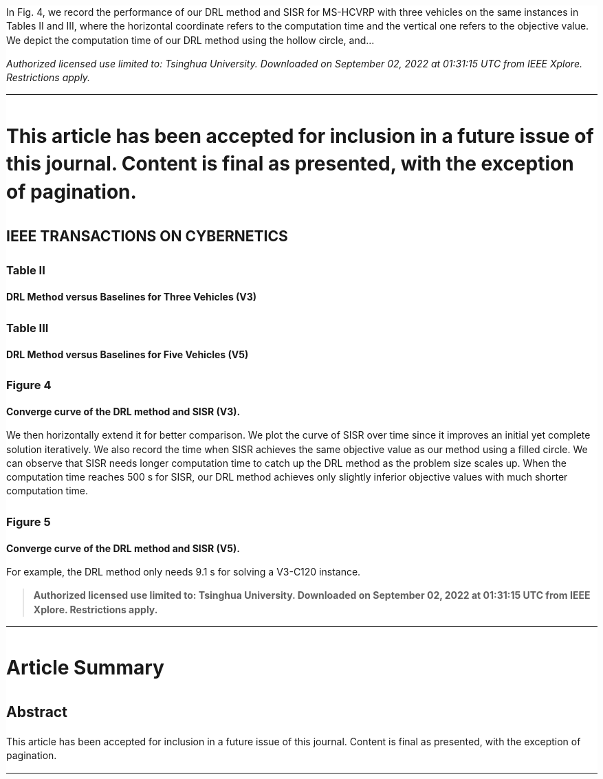 In Fig. 4, we record the performance of our DRL method and SISR for MS-HCVRP with three vehicles on the same instances in Tables II and III, where the horizontal coordinate refers to the computation time and the vertical one refers to the objective value. We depict the computation time of our DRL method using the hollow circle, and...

*Authorized licensed use limited to: Tsinghua University. Downloaded on September 02, 2022 at 01:31:15 UTC from IEEE Xplore. Restrictions apply.*

---

# This article has been accepted for inclusion in a future issue of this journal. Content is final as presented, with the exception of pagination.

## IEEE TRANSACTIONS ON CYBERNETICS

### Table II
**DRL Method versus Baselines for Three Vehicles (V3)**

### Table III
**DRL Method versus Baselines for Five Vehicles (V5)**

### Figure 4
**Converge curve of the DRL method and SISR (V3).**

We then horizontally extend it for better comparison. We plot the curve of SISR over time since it improves an initial yet complete solution iteratively. We also record the time when SISR achieves the same objective value as our method using a filled circle. We can observe that SISR needs longer computation time to catch up the DRL method as the problem size scales up. When the computation time reaches 500 s for SISR, our DRL method achieves only slightly inferior objective values with much shorter computation time.

### Figure 5
**Converge curve of the DRL method and SISR (V5).**

For example, the DRL method only needs 9.1 s for solving a V3-C120 instance.

> **Authorized licensed use limited to: Tsinghua University. Downloaded on September 02, 2022 at 01:31:15 UTC from IEEE Xplore. Restrictions apply.**

---

# Article Summary

## Abstract

This article has been accepted for inclusion in a future issue of this journal. Content is final as presented, with the exception of pagination.

---

